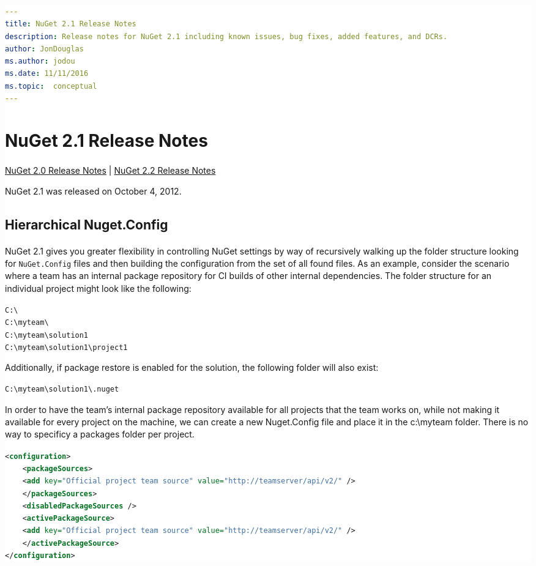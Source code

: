 ```yaml
---
title: NuGet 2.1 Release Notes
description: Release notes for NuGet 2.1 including known issues, bug fixes, added features, and DCRs.
author: JonDouglas
ms.author: jodou
ms.date: 11/11/2016
ms.topic:  conceptual
---
```


# NuGet 2.1 Release Notes

[NuGet 2.0 Release Notes](../release-notes/nuget-2.0.md) | [NuGet 2.2 Release Notes](../release-notes/nuget-2.2.md)

NuGet 2.1 was released on October 4, 2012.

## Hierarchical Nuget.Config

NuGet 2.1 gives you greater flexibility in controlling NuGet settings by way of recursively walking up the folder structure looking for `NuGet.Config` files and then building the configuration from the set of all found files.  As an example, consider the scenario where a team has an internal package repository for CI builds of other internal dependencies. The folder structure for an individual project might look like the following:

```
C:\
C:\myteam\
C:\myteam\solution1
C:\myteam\solution1\project1
```

Additionally, if package restore is enabled for the solution, the following folder will also exist:

```
C:\myteam\solution1\.nuget
```

In order to have the team’s internal package repository available for all projects that the team works on, while not making it available for every project on the machine, we can create a new Nuget.Config file and place it in the c:\myteam folder. There is no way to specificy a packages folder per project.

```xml
<configuration>
    <packageSources>
    <add key="Official project team source" value="http://teamserver/api/v2/" />
    </packageSources>
    <disabledPackageSources />
    <activePackageSource>
    <add key="Official project team source" value="http://teamserver/api/v2/" />
    </activePackageSource>
</configuration>
```
